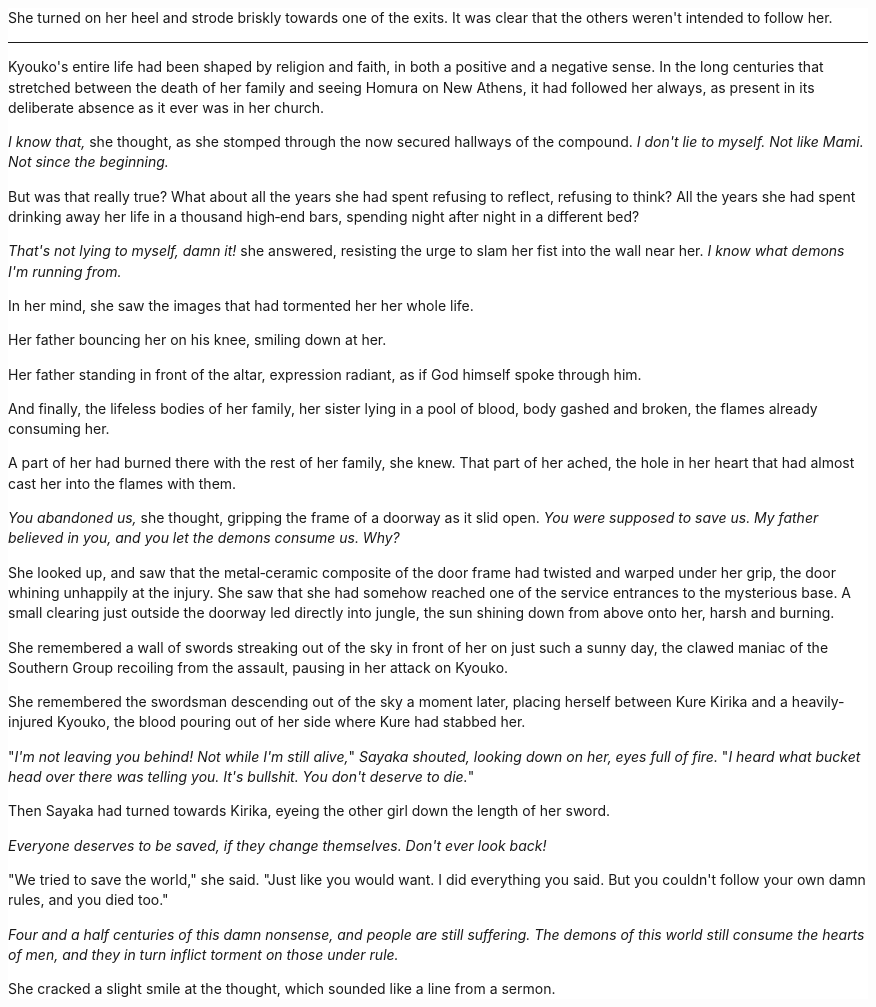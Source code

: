 She turned on her heel and strode briskly towards one of the exits. It was clear that the others weren't intended to follow her.

---

Kyouko's entire life had been shaped by religion and faith, in both a positive and a negative sense. In the long centuries that stretched between the death of her family and seeing Homura on New Athens, it had followed her always, as present in its deliberate absence as it ever was in her church.

*I know that,* she thought, as she stomped through the now secured hallways of the compound. *I don't lie to myself. Not like Mami. Not since the beginning.*

But was that really true? What about all the years she had spent refusing to reflect, refusing to think? All the years she had spent drinking away her life in a thousand high‐end bars, spending night after night in a different bed?

*That's not lying to myself, damn it!* she answered, resisting the urge to slam her fist into the wall near her. *I know what demons I'm running from.*

In her mind, she saw the images that had tormented her her whole life.

Her father bouncing her on his knee, smiling down at her.

Her father standing in front of the altar, expression radiant, as if God himself spoke through him.

And finally, the lifeless bodies of her family, her sister lying in a pool of blood, body gashed and broken, the flames already consuming her.

A part of her had burned there with the rest of her family, she knew. That part of her ached, the hole in her heart that had almost cast her into the flames with them.

*You abandoned us,* she thought, gripping the frame of a doorway as it slid open. *You were supposed to save us. My father believed in you, and you let the demons consume us. Why?*

She looked up, and saw that the metal‐ceramic composite of the door frame had twisted and warped under her grip, the door whining unhappily at the injury. She saw that she had somehow reached one of the service entrances to the mysterious base. A small clearing just outside the doorway led directly into jungle, the sun shining down from above onto her, harsh and burning.

She remembered a wall of swords streaking out of the sky in front of her on just such a sunny day, the clawed maniac of the Southern Group recoiling from the assault, pausing in her attack on Kyouko.

She remembered the swordsman descending out of the sky a moment later, placing herself between Kure Kirika and a heavily‐injured Kyouko, the blood pouring out of her side where Kure had stabbed her.

"*I'm not leaving you behind! Not while I'm still alive,*" *Sayaka shouted, looking down on her, eyes full of fire.* "*I heard what bucket head over there was telling you. It's bullshit. You don't deserve to die.*"

Then Sayaka had turned towards Kirika, eyeing the other girl down the length of her sword.

*Everyone deserves to be saved, if they change themselves. Don't ever look back!*

"We tried to save the world," she said. "Just like you would want. I did everything you said. But you couldn't follow your own damn rules, and you died too."

*Four and a half centuries of this damn nonsense, and people are still suffering. The demons of this world still consume the hearts of men, and they in turn inflict torment on those under rule.*

She cracked a slight smile at the thought, which sounded like a line from a sermon.
